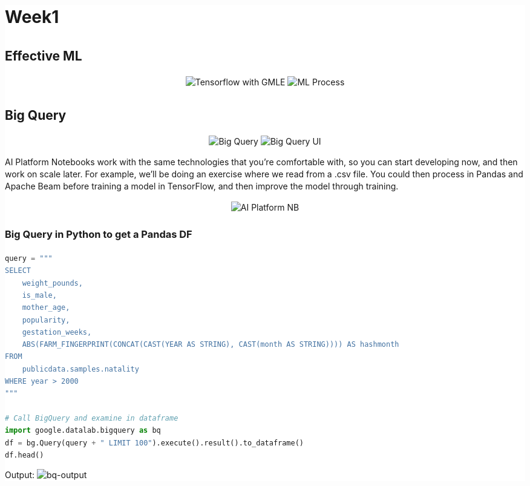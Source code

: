 # Week1

## Effective ML

<p align='center'>
    <img src='https://i.imgur.com/QISF1Mn.png' width=500 alt='Tensorflow with GMLE'/>
    <img src='https://i.imgur.com/7zsdIcN.png' width=700 alt='ML Process'/>
</p>

## Big Query

<p align='center'>
    <img src='https://i.imgur.com/ccSpJfJ.png' width=400 alt='Big Query'/>
    <img src='https://i.imgur.com/7llz2qW.png' width=500 alt='Big Query UI'/>
</p>

AI Platform Notebooks work with the same technologies that you’re comfortable with, so you can start developing now, and then work on scale later. For example, we’ll be doing an exercise where we read from a .csv file. You could then process in Pandas and Apache Beam before training a model in TensorFlow, and then improve the model through training.

<p align="center">
    <img src="https://i.imgur.com/Hz5xw0x.png" width=700 alt="AI Platform NB">
</p>

### Big Query in Python to get a Pandas DF

```python
query = """
SELECT
    weight_pounds,
    is_male,
    mother_age,
    popularity,
    gestation_weeks,
    ABS(FARM_FINGERPRINT(CONCAT(CAST(YEAR AS STRING), CAST(month AS STRING)))) AS hashmonth
FROM
    publicdata.samples.natality
WHERE year > 2000
"""

# Call BigQuery and examine in dataframe
import google.datalab.bigquery as bq 
df = bg.Query(query + " LIMIT 100").execute().result().to_dataframe()
df.head()
```
Output:
<img src="https://i.imgur.com/Tw47UTC.png" width=500 alt="bq-output">
